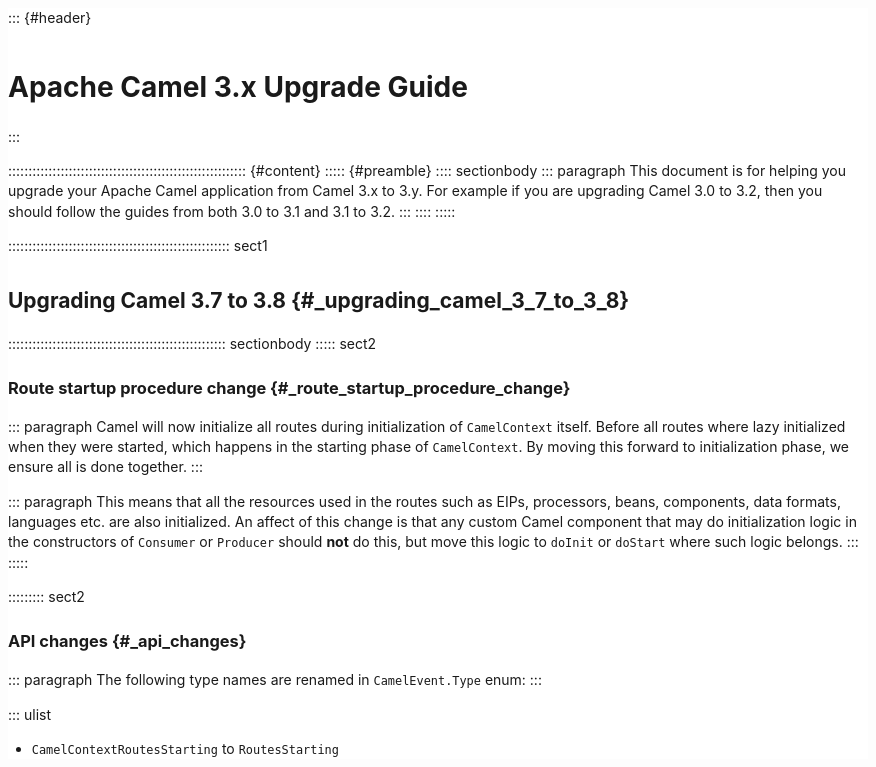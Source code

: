 ::: {#header}
# Apache Camel 3.x Upgrade Guide
:::

::::::::::::::::::::::::::::::::::::::::::::::::::::::::::: {#content}
::::: {#preamble}
:::: sectionbody
::: paragraph
This document is for helping you upgrade your Apache Camel application
from Camel 3.x to 3.y. For example if you are upgrading Camel 3.0 to
3.2, then you should follow the guides from both 3.0 to 3.1 and 3.1 to
3.2.
:::
::::
:::::

::::::::::::::::::::::::::::::::::::::::::::::::::::::: sect1
## Upgrading Camel 3.7 to 3.8 {#_upgrading_camel_3_7_to_3_8}

:::::::::::::::::::::::::::::::::::::::::::::::::::::: sectionbody
::::: sect2
### Route startup procedure change {#_route_startup_procedure_change}

::: paragraph
Camel will now initialize all routes during initialization of
`CamelContext` itself. Before all routes where lazy initialized when
they were started, which happens in the starting phase of
`CamelContext`. By moving this forward to initialization phase, we
ensure all is done together.
:::

::: paragraph
This means that all the resources used in the routes such as EIPs,
processors, beans, components, data formats, languages etc. are also
initialized. An affect of this change is that any custom Camel component
that may do initialization logic in the constructors of `Consumer` or
`Producer` should **not** do this, but move this logic to `doInit` or
`doStart` where such logic belongs.
:::
:::::

::::::::: sect2
### API changes {#_api_changes}

::: paragraph
The following type names are renamed in `CamelEvent.Type` enum:
:::

::: ulist
- `CamelContextRoutesStarting` to `RoutesStarting`
